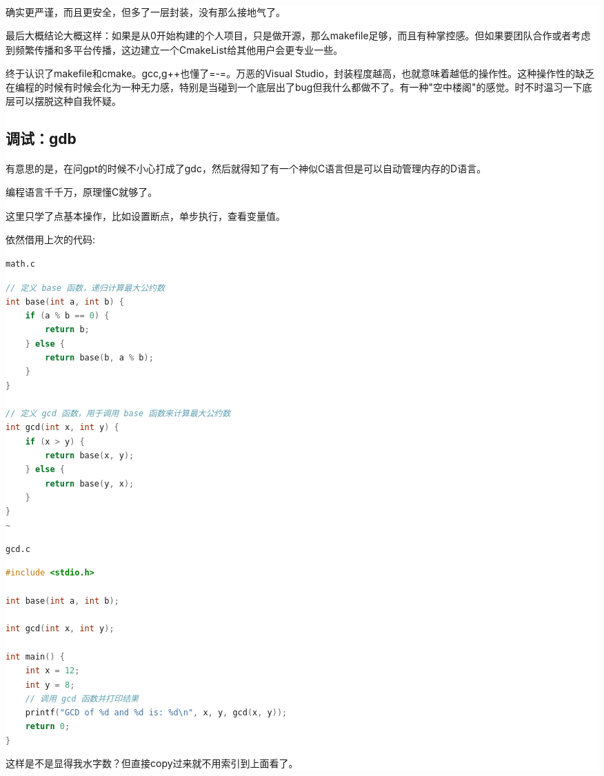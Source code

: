 确实更严谨，而且更安全，但多了一层封装，没有那么接地气了。<br>

最后大概结论大概这样：如果是从0开始构建的个人项目，只是做开源，那么makefile足够，而且有种掌控感。但如果要团队合作或者考虑到频繁传播和多平台传播，这边建立一个CmakeList给其他用户会更专业一些。<br>

终于认识了makefile和cmake。gcc,g++也懂了=-=。万恶的Visual Studio，封装程度越高，也就意味着越低的操作性。这种操作性的缺乏在编程的时候有时候会化为一种无力感，特别是当碰到一个底层出了bug但我什么都做不了。有一种"空中楼阁"的感觉。时不时温习一下底层可以摆脱这种自我怀疑。 <br>

## 调试：gdb

有意思的是，在问gpt的时候不小心打成了gdc，然后就得知了有一个神似C语言但是可以自动管理内存的D语言。 <br>

编程语言千千万，原理懂C就够了。 <br>

这里只学了点基本操作，比如设置断点，单步执行，查看变量值。 <br>

依然借用上次的代码:<br>

`math.c`<br>
```C
// 定义 base 函数，递归计算最大公约数
int base(int a, int b) {
    if (a % b == 0) {
        return b;
    } else {
        return base(b, a % b);
    }
}

// 定义 gcd 函数，用于调用 base 函数来计算最大公约数
int gcd(int x, int y) {
    if (x > y) {
        return base(x, y);
    } else {
        return base(y, x);
    }
}
~         
```
`gcd.c`<br>
```C
#include <stdio.h>

int base(int a, int b);

int gcd(int x, int y);

int main() {
    int x = 12;
    int y = 8;
    // 调用 gcd 函数并打印结果
    printf("GCD of %d and %d is: %d\n", x, y, gcd(x, y));
    return 0;
}
```
这样是不是显得我水字数？但直接copy过来就不用索引到上面看了。<br>
